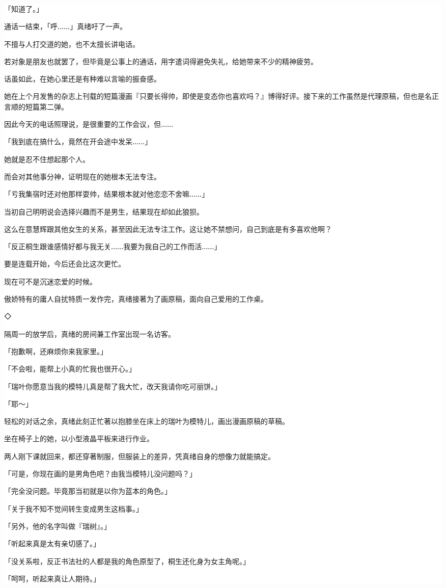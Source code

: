 「知道了。」

通话一结束，「呼……」真绪吁了一声。

不擅与人打交道的她，也不太擅长讲电话。

若对象是朋友也就罢了，但毕竟是公事上的通话，用字遣词得避免失礼，给她带来不少的精神疲劳。

话虽如此，在她心里还是有种难以言喻的振奋感。

她在上个月发售的杂志上刊载的短篇漫画『只要长得帅，即使是变态你也喜欢吗？』博得好评。接下来的工作虽然是代理原稿，但也是名正言顺的短篇第二弹。

因此今天的电话照理说，是很重要的工作会议，但……

「我到底在搞什么，竟然在开会途中发呆……」

她就是忍不住想起那个人。

而会对其他事分神，证明现在的她根本无法专注。

「亏我集宿时还对他那样耍帅，结果根本就对他恋恋不舍嘛……」

当初自己明明说会选择兴趣而不是男生，结果现在却如此狼狈。

这么在意慧辉跟其他女生的关系，甚至因此无法专注工作。这让她不禁想问，自己到底是有多喜欢他啊？

「反正桐生跟谁感情好都与我无关……我要为我自己的工作而活……」

要是连载开始，今后还会比这次更忙。

现在可不是沉迷恋爱的时候。

傲娇特有的庸人自扰特质一发作完，真绪接著为了画原稿，面向自己爱用的工作桌。

◇

隔周一的放学后，真绪的房间兼工作室出现一名访客。

「抱歉啊，还麻烦你来我家里。」

「不会啦，能帮上小真的忙我也很开心。」

「瑞叶你愿意当我的模特儿真是帮了我大忙，改天我请你吃可丽饼。」

「耶～」

轻松的对话之余，真绪此刻正忙著以抱膝坐在床上的瑞叶为模特儿，画出漫画原稿的草稿。

坐在椅子上的她，以小型液晶平板来进行作业。

两人刚下课就回来，都还穿著制服，但服装上的差异，凭真绪自身的想像力就能搞定。

「可是，你现在画的是男角色吧？由我当模特儿没问题吗？」

「完全没问题。毕竟那当初就是以你为蓝本的角色。」

「关于我不知不觉间转生变成男生这档事。」

「另外，他的名字叫做『瑞树』。」

「听起来真是太有亲切感了。」

「没关系啦，反正书法社的人都是我的角色原型了，桐生还化身为女主角呢。」

「呵呵，听起来真让人期待。」
